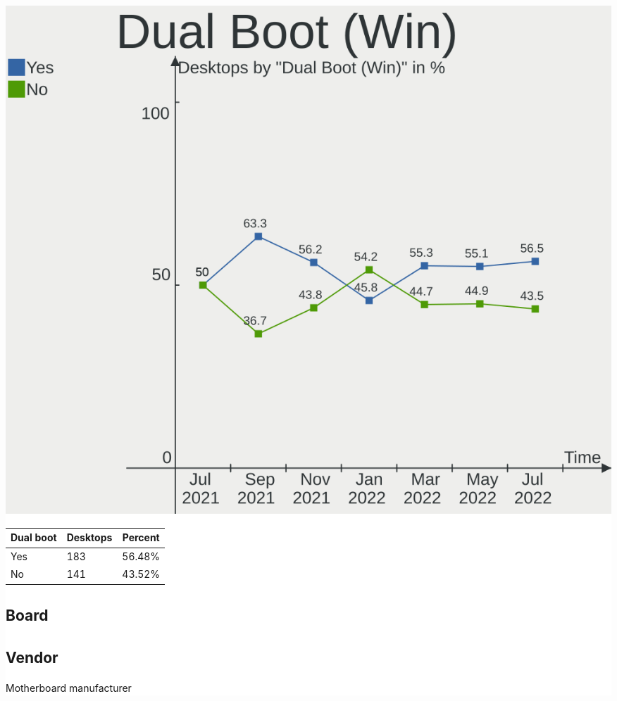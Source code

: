 ![Dual Boot (Win)](./images/line_chart/os_dual_boot_win.svg)

| Dual boot | Desktops | Percent |
|-----------|----------|---------|
| Yes       | 183      | 56.48%  |
| No        | 141      | 43.52%  |

Board
-----

Vendor
------

Motherboard manufacturer
